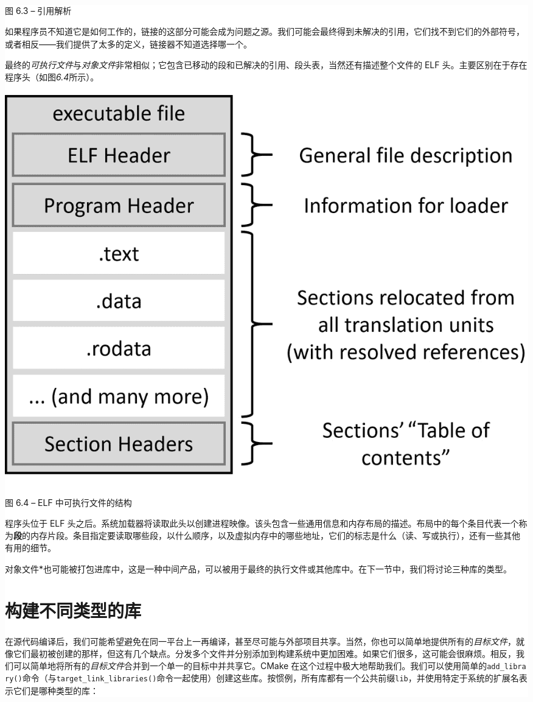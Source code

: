 图 6.3 – 引用解析

如果程序员不知道它是如何工作的，链接的这部分可能会成为问题之源。我们可能会最终得到未解决的引用，它们找不到它们的外部符号，或者相反——我们提供了太多的定义，链接器不知道选择哪一个。

最终的*可执行文件*与*对象文件*非常相似；它包含已移动的段和已解决的引用、段头表，当然还有描述整个文件的 ELF 头。主要区别在于存在程序头（如图*6.4*所示）。

![图 6.4 – ELF 中可执行文件的结构](img/Figure_6.4_B17205.jpg)

图 6.4 – ELF 中可执行文件的结构

程序头位于 ELF 头之后。系统加载器将读取此头以创建进程映像。该头包含一些通用信息和内存布局的描述。布局中的每个条目代表一个称为**段**的内存片段。条目指定要读取哪些段，以什么顺序，以及虚拟内存中的哪些地址，它们的标志是什么（读、写或执行），还有一些其他有用的细节。

对象文件*也可能被打包进库中，这是一种中间产品，可以被用于最终的执行文件或其他库中。在下一节中，我们将讨论三种库的类型。

# 构建不同类型的库

在源代码编译后，我们可能希望避免在同一平台上一再编译，甚至尽可能与外部项目共享。当然，你也可以简单地提供所有的*目标文件*，就像它们最初被创建的那样，但这有几个缺点。分发多个文件并分别添加到构建系统中更加困难。如果它们很多，这可能会很麻烦。相反，我们可以简单地将所有的*目标文件*合并到一个单一的目标中并共享它。CMake 在这个过程中极大地帮助我们。我们可以使用简单的`add_library()`命令（与`target_link_libraries()`命令一起使用）创建这些库。按惯例，所有库都有一个公共前缀`lib`，并使用特定于系统的扩展名表示它们是哪种类型的库：
